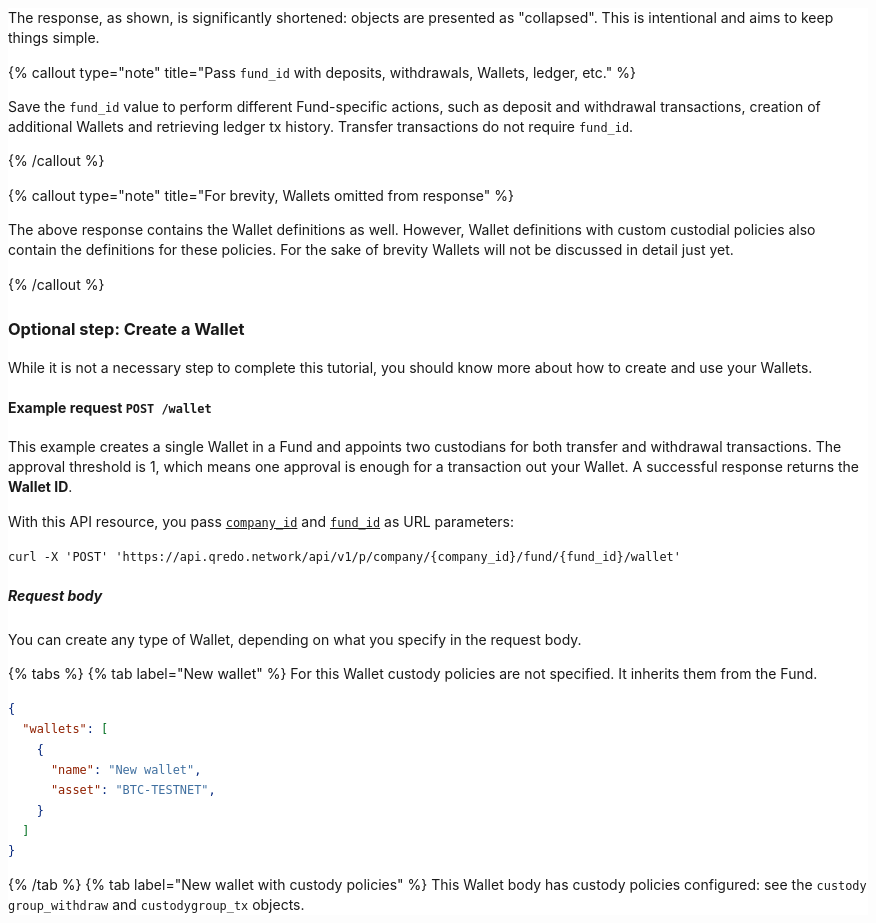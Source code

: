 The response, as shown, is significantly shortened: objects are presented as "collapsed". This is intentional and aims to keep things simple. 

{% callout type="note" title="Pass `fund_id` with deposits, withdrawals, Wallets, ledger, etc." %}

Save the `fund_id` value to perform different Fund-specific actions, such as deposit and withdrawal transactions, creation of additional Wallets and retrieving ledger tx history. Transfer transactions do not require `fund_id`.

{% /callout %}

{% callout type="note" title="For brevity, Wallets omitted from response" %}

The above response contains the Wallet definitions as well. However, Wallet definitions with custom custodial policies also contain the definitions for these policies. For the sake of brevity Wallets will not be discussed in detail just yet.

{% /callout %}

### Optional step: Create a Wallet

While it is not a necessary step to complete this tutorial, you should know more about how to create and use your Wallets.

#### Example request `POST /wallet`

This example creates a single Wallet in a Fund and appoints two custodians for both transfer and withdrawal transactions. The approval threshold is 1, which means one approval is enough for a transaction out your Wallet. A successful response returns the **Wallet ID**.

With this API resource, you pass [`company_id`](/developer-guides/partner-api/walkthrough#step-1-create-a-company) and [`fund_id`](/developer-guides/partner-api/walkthrough#step-3-create-a-fund) as URL parameters:

```
curl -X 'POST' 'https://api.qredo.network/api/v1/p/company/{company_id}/fund/{fund_id}/wallet'
```

##### Request body

You can create any type of Wallet, depending on what you specify in the request body.


{% tabs %}
{% tab label="New wallet" %}
For this Wallet custody policies are not specified. It inherits them from the Fund.

``` json
{
  "wallets": [
    {
      "name": "New wallet",
      "asset": "BTC-TESTNET",
    }
  ]
}
```
{% /tab %}
{% tab label="New wallet with custody policies" %}
This Wallet body has custody policies configured: see the `custodygroup_withdraw` and `custodygroup_tx` objects.

